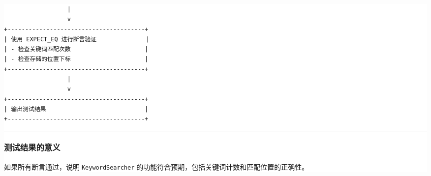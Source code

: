 ```
                  |
                  v
+---------------------------------------+
| 使用 EXPECT_EQ 进行断言验证              |
| - 检查关键词匹配次数                     | 
| - 检查存储的位置下标                     |
+---------------------------------------+
                  |
                  v
+---------------------------------------+
| 输出测试结果                            |
+---------------------------------------+
```

------

### **测试结果的意义**

  如果所有断言通过，说明 `KeywordSearcher` 的功能符合预期，包括关键词计数和匹配位置的正确性。
